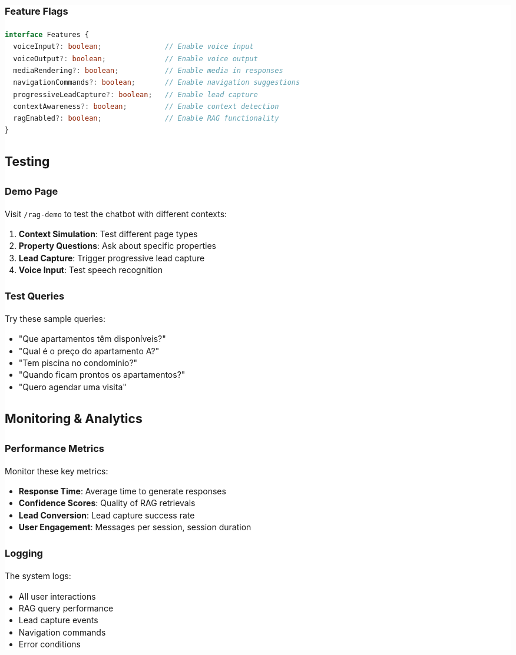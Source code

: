 ### Feature Flags

```typescript
interface Features {
  voiceInput?: boolean;               // Enable voice input
  voiceOutput?: boolean;              // Enable voice output
  mediaRendering?: boolean;           // Enable media in responses
  navigationCommands?: boolean;       // Enable navigation suggestions
  progressiveLeadCapture?: boolean;   // Enable lead capture
  contextAwareness?: boolean;         // Enable context detection
  ragEnabled?: boolean;               // Enable RAG functionality
}
```

## Testing

### Demo Page

Visit `/rag-demo` to test the chatbot with different contexts:

1. **Context Simulation**: Test different page types
2. **Property Questions**: Ask about specific properties
3. **Lead Capture**: Trigger progressive lead capture
4. **Voice Input**: Test speech recognition

### Test Queries

Try these sample queries:

- "Que apartamentos têm disponíveis?"
- "Qual é o preço do apartamento A?"
- "Tem piscina no condomínio?"
- "Quando ficam prontos os apartamentos?"
- "Quero agendar uma visita"

## Monitoring & Analytics

### Performance Metrics

Monitor these key metrics:

- **Response Time**: Average time to generate responses
- **Confidence Scores**: Quality of RAG retrievals
- **Lead Conversion**: Lead capture success rate
- **User Engagement**: Messages per session, session duration

### Logging

The system logs:
- All user interactions
- RAG query performance
- Lead capture events
- Navigation commands
- Error conditions

